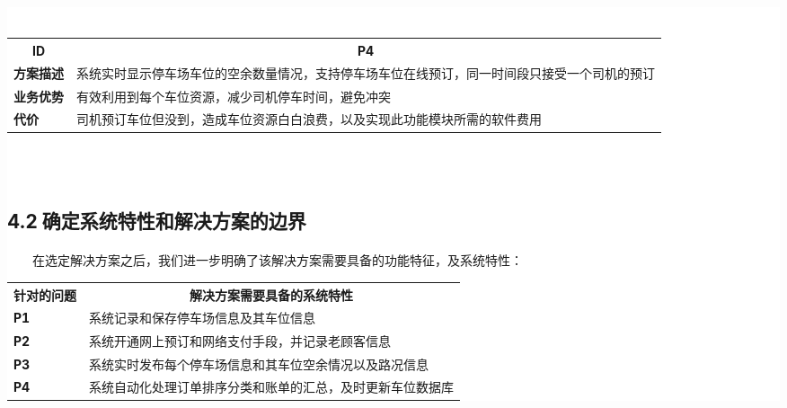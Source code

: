 
<br/>

<table>
<tr>
    <th>ID</th>
    <th>P4</th>
    
</tr>
<tr>
    <td><b>方案描述</b></td>
    <td>系统实时显示停车场车位的空余数量情况，支持停车场车位在线预订，同一时间段只接受一个司机的预订</td>
</tr>
<tr>
    <td><b>业务优势</b></td>
    <td>有效利用到每个车位资源，减少司机停车时间，避免冲突</td>
</tr>
<tr>
    <td><b>代价</b></td>
    <td>司机预订车位但没到，造成车位资源白白浪费，以及实现此功能模块所需的软件费用</td>
</tr>
</table>

<br/>


<br/>

## 4.2 确定系统特性和解决方案的边界

　　在选定解决方案之后，我们进一步明确了该解决方案需要具备的功能特征，及系统特性：<br/>

<table>
<tr>
    <th>针对的问题</th>
    <th>解决方案需要具备的系统特性</th>
</tr>
<tr>
    <td><b>P1</b></td>
    <td>系统记录和保存停车场信息及其车位信息</td>
</tr>
<tr>
    <td><b>P2</b></td>
    <td>系统开通网上预订和网络支付手段，并记录老顾客信息</td>
</tr>
<tr>
    <td><b>P3</b></td>
    <td>系统实时发布每个停车场信息和其车位空余情况以及路况信息</td>
</tr>
<tr>
    <td><b>P4</b></td>
    <td>系统自动化处理订单排序分类和账单的汇总，及时更新车位数据库</td>
</tr>
</table>
